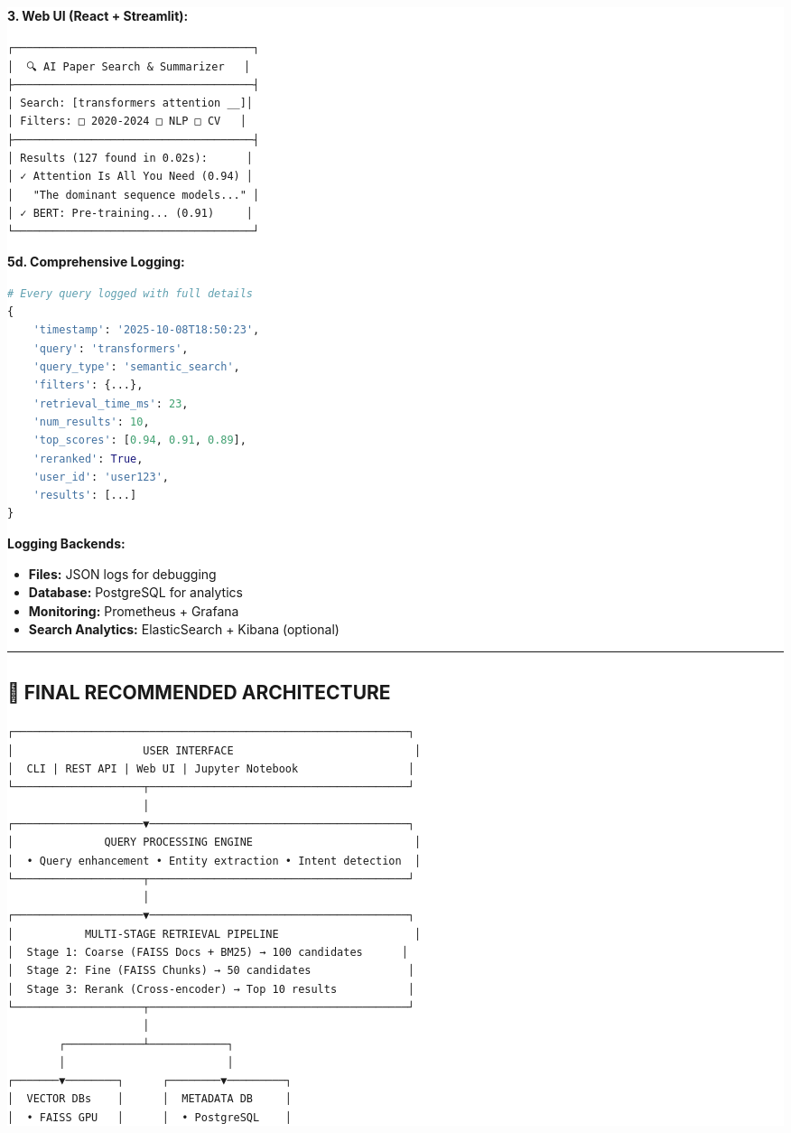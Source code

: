 **3. Web UI (React + Streamlit):**
```
┌─────────────────────────────────────┐
│  🔍 AI Paper Search & Summarizer   │
├─────────────────────────────────────┤
│ Search: [transformers attention __]│
│ Filters: □ 2020-2024 □ NLP □ CV   │
├─────────────────────────────────────┤
│ Results (127 found in 0.02s):      │
│ ✓ Attention Is All You Need (0.94) │
│   "The dominant sequence models..." │
│ ✓ BERT: Pre-training... (0.91)     │
└─────────────────────────────────────┘
```

**5d. Comprehensive Logging:**
```python
# Every query logged with full details
{
    'timestamp': '2025-10-08T18:50:23',
    'query': 'transformers',
    'query_type': 'semantic_search',
    'filters': {...},
    'retrieval_time_ms': 23,
    'num_results': 10,
    'top_scores': [0.94, 0.91, 0.89],
    'reranked': True,
    'user_id': 'user123',
    'results': [...]
}
```

**Logging Backends:**
- **Files:** JSON logs for debugging
- **Database:** PostgreSQL for analytics
- **Monitoring:** Prometheus + Grafana
- **Search Analytics:** ElasticSearch + Kibana (optional)

---

## 🎯 FINAL RECOMMENDED ARCHITECTURE

```
┌─────────────────────────────────────────────────────────────┐
│                    USER INTERFACE                            │
│  CLI | REST API | Web UI | Jupyter Notebook                 │
└────────────────────┬────────────────────────────────────────┘
                     │
┌────────────────────▼────────────────────────────────────────┐
│              QUERY PROCESSING ENGINE                         │
│  • Query enhancement • Entity extraction • Intent detection  │
└────────────────────┬────────────────────────────────────────┘
                     │
┌────────────────────▼────────────────────────────────────────┐
│           MULTI-STAGE RETRIEVAL PIPELINE                     │
│  Stage 1: Coarse (FAISS Docs + BM25) → 100 candidates      │
│  Stage 2: Fine (FAISS Chunks) → 50 candidates               │
│  Stage 3: Rerank (Cross-encoder) → Top 10 results           │
└────────────────────┬────────────────────────────────────────┘
                     │
        ┌────────────┴────────────┐
        │                         │
┌───────▼────────┐      ┌────────▼─────────┐
│  VECTOR DBs    │      │  METADATA DB     │
│  • FAISS GPU   │      │  • PostgreSQL    │
```